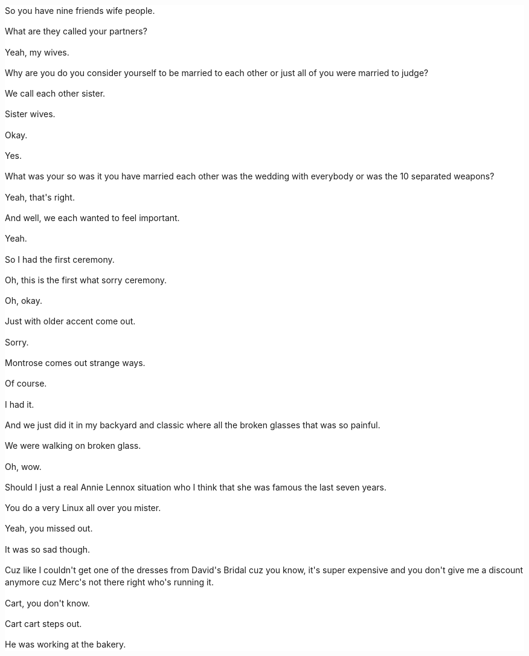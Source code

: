 So you have nine friends wife people.

What are they called your partners?

Yeah, my wives.

Why are you do you consider yourself to be married to each other or just all of you were married to judge?

We call each other sister.

Sister wives.

Okay.

Yes.

What was your so was it you have married each other was the wedding with everybody or was the 10 separated weapons?

Yeah, that's right.

And well, we each wanted to feel important.

Yeah.

So I had the first ceremony.

Oh, this is the first what sorry ceremony.

Oh, okay.

Just with older accent come out.

Sorry.

Montrose comes out strange ways.

Of course.

I had it.

And we just did it in my backyard and classic where all the broken glasses that was so painful.

We were walking on broken glass.

Oh, wow.

Should I just a real Annie Lennox situation who I think that she was famous the last seven years.

You do a very Linux all over you mister.

Yeah, you missed out.

It was so sad though.

Cuz like I couldn't get one of the dresses from David's Bridal cuz you know, it's super expensive and you don't give me a discount anymore cuz Merc's not there right who's running it.

Cart, you don't know.

Cart cart steps out.

He was working at the bakery.
